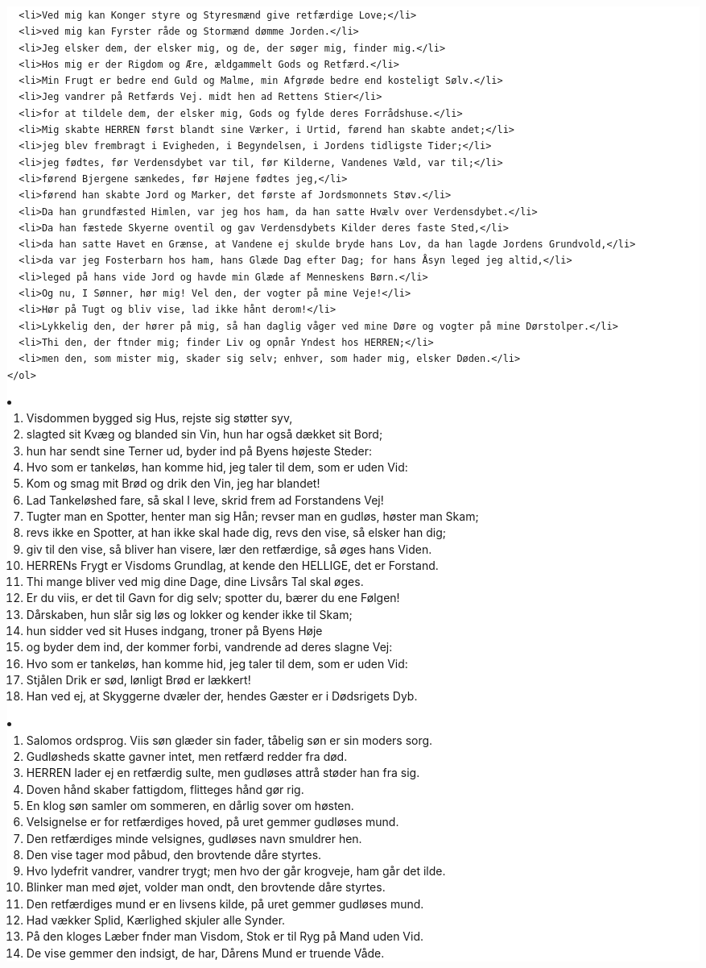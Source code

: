       <li>Ved mig kan Konger styre og Styresmænd give retfærdige Love;</li>
      <li>ved mig kan Fyrster råde og Stormænd dømme Jorden.</li>
      <li>Jeg elsker dem, der elsker mig, og de, der søger mig, finder mig.</li>
      <li>Hos mig er der Rigdom og Ære, ældgammelt Gods og Retfærd.</li>
      <li>Min Frugt er bedre end Guld og Malme, min Afgrøde bedre end kosteligt Sølv.</li>
      <li>Jeg vandrer på Retfærds Vej. midt hen ad Rettens Stier</li>
      <li>for at tildele dem, der elsker mig, Gods og fylde deres Forrådshuse.</li>
      <li>Mig skabte HERREN først blandt sine Værker, i Urtid, førend han skabte andet;</li>
      <li>jeg blev frembragt i Evigheden, i Begyndelsen, i Jordens tidligste Tider;</li>
      <li>jeg fødtes, før Verdensdybet var til, før Kilderne, Vandenes Væld, var til;</li>
      <li>førend Bjergene sænkedes, før Højene fødtes jeg,</li>
      <li>førend han skabte Jord og Marker, det første af Jordsmonnets Støv.</li>
      <li>Da han grundfæsted Himlen, var jeg hos ham, da han satte Hvælv over Verdensdybet.</li>
      <li>Da han fæstede Skyerne oventil og gav Verdensdybets Kilder deres faste Sted,</li>
      <li>da han satte Havet en Grænse, at Vandene ej skulde bryde hans Lov, da han lagde Jordens Grundvold,</li>
      <li>da var jeg Fosterbarn hos ham, hans Glæde Dag efter Dag; for hans Åsyn leged jeg altid,</li>
      <li>leged på hans vide Jord og havde min Glæde af Menneskens Børn.</li>
      <li>Og nu, I Sønner, hør mig! Vel den, der vogter på mine Veje!</li>
      <li>Hør på Tugt og bliv vise, lad ikke hånt derom!</li>
      <li>Lykkelig den, der hører på mig, så han daglig våger ved mine Døre og vogter på mine Dørstolper.</li>
      <li>Thi den, der ftnder mig; finder Liv og opnår Yndest hos HERREN;</li>
      <li>men den, som mister mig, skader sig selv; enhver, som hader mig, elsker Døden.</li>
    </ol>
  </li>
  <li>
    <ol>
      <li>Visdommen bygged sig Hus, rejste sig støtter syv,</li>
      <li>slagted sit Kvæg og blanded sin Vin, hun har også dækket sit Bord;</li>
      <li>hun har sendt sine Terner ud, byder ind på Byens højeste Steder:</li>
      <li>Hvo som er tankeløs, han komme hid, jeg taler til dem, som er uden Vid:</li>
      <li>Kom og smag mit Brød og drik den Vin, jeg har blandet!</li>
      <li>Lad Tankeløshed fare, så skal I leve, skrid frem ad Forstandens Vej!</li>
      <li>Tugter man en Spotter, henter man sig Hån; revser man en gudløs, høster man Skam;</li>
      <li>revs ikke en Spotter, at han ikke skal hade dig, revs den vise, så elsker han dig;</li>
      <li>giv til den vise, så bliver han visere, lær den retfærdige, så øges hans Viden.</li>
      <li>HERRENs Frygt er Visdoms Grundlag, at kende den HELLIGE, det er Forstand.</li>
      <li>Thi mange bliver ved mig dine Dage, dine Livsårs Tal skal øges.</li>
      <li>Er du viis, er det til Gavn for dig selv; spotter du, bærer du ene Følgen!</li>
      <li>Dårskaben, hun slår sig løs og lokker og kender ikke til Skam;</li>
      <li>hun sidder ved sit Huses indgang, troner på Byens Høje</li>
      <li>og byder dem ind, der kommer forbi, vandrende ad deres slagne Vej:</li>
      <li>Hvo som er tankeløs, han komme hid, jeg taler til dem, som er uden Vid:</li>
      <li>Stjålen Drik er sød, lønligt Brød er lækkert!</li>
      <li>Han ved ej, at Skyggerne dvæler der, hendes Gæster er i Dødsrigets Dyb.</li>
    </ol>
  </li>
  <li>
    <ol>
      <li>Salomos ordsprog. Viis søn glæder sin fader, tåbelig søn er sin moders sorg.</li>
      <li>Gudløsheds skatte gavner intet, men retfærd redder fra død.</li>
      <li>HERREN lader ej en retfærdig sulte, men gudløses attrå støder han fra sig.</li>
      <li>Doven hånd skaber fattigdom, flitteges hånd gør rig.</li>
      <li>En klog søn samler om sommeren, en dårlig sover om høsten.</li>
      <li>Velsignelse er for retfærdiges hoved, på uret gemmer gudløses mund.</li>
      <li>Den retfærdiges minde velsignes, gudløses navn smuldrer hen.</li>
      <li>Den vise tager mod påbud, den brovtende dåre styrtes.</li>
      <li>Hvo lydefrit vandrer, vandrer trygt; men hvo der går krogveje, ham går det ilde.</li>
      <li>Blinker man med øjet, volder man ondt, den brovtende dåre styrtes.</li>
      <li>Den retfærdiges mund er en livsens kilde, på uret gemmer gudløses mund.</li>
      <li>Had vækker Splid, Kærlighed skjuler alle Synder.</li>
      <li>På den kloges Læber fnder man Visdom, Stok er til Ryg på Mand uden Vid.</li>
      <li>De vise gemmer den indsigt, de har, Dårens Mund er truende Våde.</li>